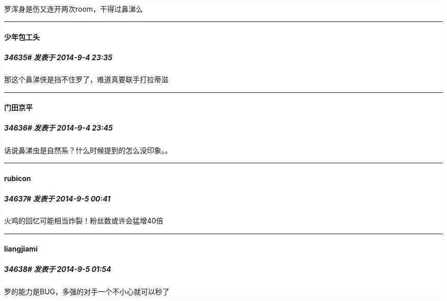 


罗浑身是伤又连开两次room，干得过鼻涕么







-----

####  少年包工头  
##### 34635#       发表于 2014-9-4 23:35




那这个鼻涕侠是挡不住罗了，难道真要联手打拉蒂滋







-----

####  门田京平  
##### 34636#       发表于 2014-9-4 23:45




话说鼻涕虫是自然系？什么时候提到的怎么没印象。。







-----

####  rubicon  
##### 34637#       发表于 2014-9-5 00:41




火鸡的回忆可能相当炸裂！粉丝数或许会猛增40倍







-----

####  liangjiami  
##### 34638#       发表于 2014-9-5 01:54




罗的能力是BUG，多强的对手一个不小心就可以秒了



